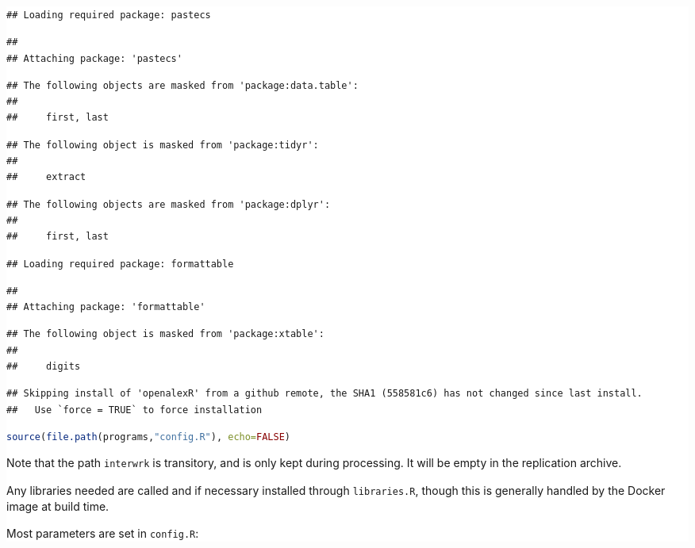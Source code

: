 ```
## Loading required package: pastecs
```

```
## 
## Attaching package: 'pastecs'
```

```
## The following objects are masked from 'package:data.table':
## 
##     first, last
```

```
## The following object is masked from 'package:tidyr':
## 
##     extract
```

```
## The following objects are masked from 'package:dplyr':
## 
##     first, last
```

```
## Loading required package: formattable
```

```
## 
## Attaching package: 'formattable'
```

```
## The following object is masked from 'package:xtable':
## 
##     digits
```

```
## Skipping install of 'openalexR' from a github remote, the SHA1 (558581c6) has not changed since last install.
##   Use `force = TRUE` to force installation
```

```r
source(file.path(programs,"config.R"), echo=FALSE)
```

Note that the path `interwrk` is transitory, and is only kept during processing. It will be empty in the replication archive.

Any libraries needed are called and if necessary installed through `libraries.R`, though this is generally handled by the Docker image at build time.

Most parameters are set in `config.R`:

